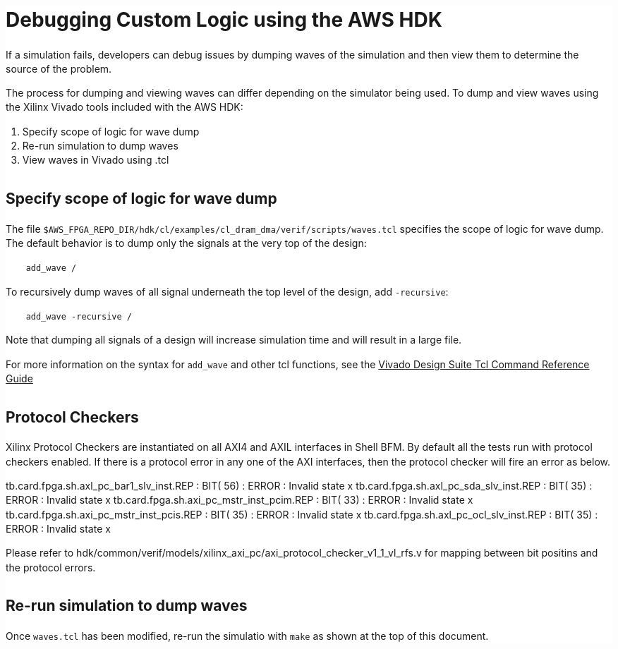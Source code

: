 # Debugging Custom Logic using the AWS HDK

If a simulation fails, developers can debug issues by dumping waves of the simulation and then view them to determine the source of the problem.

The process for dumping and viewing waves can differ depending on the simulator being used.  To dump and view waves using the Xilinx Vivado tools included with the AWS HDK:

1. Specify scope of logic for wave dump
2. Re-run simulation to dump waves
3. View waves in Vivado using .tcl 

## Specify scope of logic for wave dump

The file `$AWS_FPGA_REPO_DIR/hdk/cl/examples/cl_dram_dma/verif/scripts/waves.tcl` specifies the scope of logic for wave dump.  The default behavior is to dump only the signals at the very top of the design:

```
    add_wave /
```

To recursively dump waves of all signal underneath the top level of the design, add `-recursive`:

```
    add_wave -recursive /
```

Note that dumping all signals of a design will increase simulation time and will result in a large file.

For more information on the syntax for `add_wave` and other tcl functions, see the [Vivado Design Suite Tcl Command Reference Guide](https://www.xilinx.com/support/documentation/sw_manuals/xilinx2013_1/ug835-vivado-tcl-commands.pdf)

## Protocol Checkers

Xilinx Protocol Checkers are instantiated on all AXI4 and AXIL interfaces in Shell BFM. By default all the tests run with protocol checkers enabled. If there is a protocol error in any one of the AXI interfaces, then the protocol checker will fire an error as below.

tb.card.fpga.sh.axl_pc_bar1_slv_inst.REP : BIT(         56) :   ERROR : Invalid state x
tb.card.fpga.sh.axl_pc_sda_slv_inst.REP : BIT(         35) :   ERROR : Invalid state x
tb.card.fpga.sh.axi_pc_mstr_inst_pcim.REP : BIT(         33) :   ERROR : Invalid state x
tb.card.fpga.sh.axi_pc_mstr_inst_pcis.REP : BIT(         35) :   ERROR : Invalid state x
tb.card.fpga.sh.axl_pc_ocl_slv_inst.REP : BIT(         35) :   ERROR : Invalid state x

Please refer to hdk/common/verif/models/xilinx_axi_pc/axi_protocol_checker_v1_1_vl_rfs.v for mapping between bit positins and the protocol errors.

## Re-run simulation to dump waves

Once `waves.tcl` has been modified, re-run the simulatio with `make` as shown at the top of this document.
